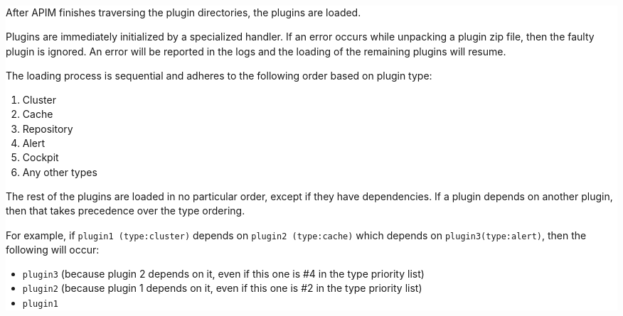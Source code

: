 After APIM finishes traversing the plugin directories, the plugins are loaded.&#x20;

Plugins are immediately initialized by a specialized handler. If an error occurs while unpacking a plugin zip file, then the faulty plugin is ignored. An error will be reported in the logs and the loading of the remaining plugins will resume.

The loading process is sequential and adheres to the following order based on plugin type:

1. Cluster
2. Cache
3. Repository
4. Alert
5. Cockpit
6. Any other types

The rest of the plugins are loaded in no particular order, except if they have dependencies. If a plugin depends on another plugin, then that takes precedence over the type ordering.

For example, if `plugin1 (type:cluster)` depends on `plugin2 (type:cache)` which depends on `plugin3(type:alert)`, then the following will occur:

* `plugin3` (because plugin 2 depends on it,  even if this one is #4 in the type priority list)
* `plugin2` (because plugin 1 depends on it, even if this one is #2 in the type priority list)
* `plugin1`
